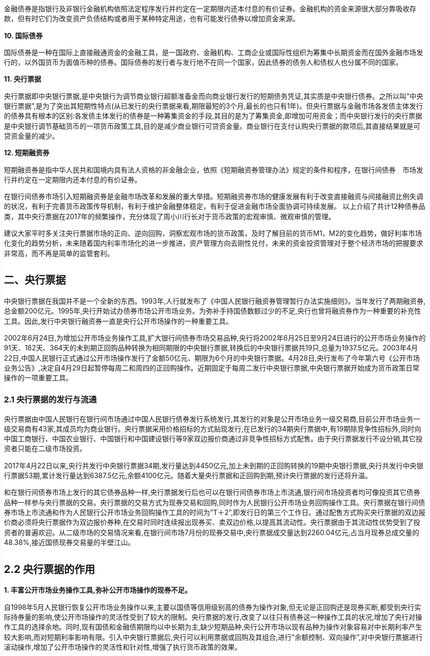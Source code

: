 金融债券是指银行及非银行金融机构依照法定程序发行并约定在一定期限内还本付息的有价证券。金融机构的资金来源很大部分靠吸收存款，但有时它们为改变资产负债结构或者用于某种特定用途，也有可能发行债券以增加资金来源。

**10. 国际债券**

国际债券是一种在国际上直接融通资金的金融工具，是一国政府、金融机构、工商企业或国际性组织为筹集中长期资金而在国外金融市场发行的，以外国货币为面值币种的债券。国际债券的发行者与发行地不在同一个国家，因此债券的债务人和债权人也分属不同的国家。

**11. 央行票据**  

央行票据即中央银行票据,是中央银行为调节商业银行超额准备金而向商业银行发行的短期债务凭证,其实质是中央银行债券。之所以叫”中央银行票据”,是为了突出其短期性特点(从已发行的央行票据来看,期限最短的3个月,最长的也只有1年)。但央行票据与金融市场各发债主体发行的债券具有根本的区别:各发债主体发行的债券是一种筹集资金的手段,其目的是为了筹集资金,即增加可用资金；而中央银行发行的央行票据是中央银行调节基础货币的一项货币政策工具,目的是减少商业银行可贷资金量。商业银行在支付认购央行票据的款项后,其直接结果就是可贷资金量的减少。

**12. 短期融资券** 

短期融资券是指中华人民共和国境内具有法人资格的非金融企业，依照《短期融资券管理办法》规定的条件和程序，在银行间债券　市场发行并约定在一定期限内还本付息的有价证券。  

在银行间债券市场引入短期融资券是金融市场改革和发展的重大举措。短期融资券市场的健康发展有利于改变直接融资与间接融资比例失调的状况，有利于完善货币政策传导机制，有利于维护金融整体稳定，有利于促进金融市场全面协调可持续发展。
以上介绍了共计12种债券品类，其中央行票据在2017年的频繁操作，充分体现了周小川行长对于货币政策的宏观审慎、微观审慎的管理。  

建议大家平时多关注央行票据市场的正向、逆向回购，洞察宏观市场的货币政策，及时了解目前的货币M1，M2的变化趋势，做好利率市场化变化的趋势分析，未来随着国内利率市场化的进一步推进，资产管理方向去刚性兑付，未来的资金投资管理对于整个经济市场的把握要求非常高，而不再是简单的监管套利。

## 二、央行票据

  
中央银行票据在我国并不是一个全新的东西。1993年,人行就发布了《中国人民银行融资券管理暂行办法实施细则》。当年发行了两期融资券,总金额200亿元。1995年,央行开始试办债券市场公开市场业务。为弥补手持国债数额过少的不足,央行也曾将融资券作为一种重要的补充性工具。因此,发行中央银行融资券一直是央行公开市场操作的一种重要工具。  

2002年6月24日,为增加公开市场业务操作工具,扩大银行间债券市场交易品种,央行将2002年6月25日至9月24日进行的公开市场业务操作的91天、182天、364天的未到期正回购品种转换为相同期限的中央银行票据,转换后的中央银行票据共19只,总量为1937.5亿元。2003年4月22日,中国人民银行正式通过公开市场操作发行了金额50亿元、期限为6个月的中央银行票据。4月28日,央行发布了今年第六号《公开市场业务公告》,决定自4月29日起暂停每周二和周四的正回购操作。近期固定于每周二发行中央银行票据,中央银行票据开始成为货币政策日常操作的一项重要工具。  

### 2.1 央行票据的发行与流通  

央行票据由中国人民银行在银行间市场通过中国人民银行债券发行系统发行,其发行的对象是公开市场业务一级交易商,目前公开市场业务一级交易商有43家,其成员均为商业银行。央行票据采用价格招标的方式贴现发行,在已发行的34期央行票据中,有19期除竞争性招标外,同时向中国工商银行、中国农业银行、中国银行和中国建设银行等9家双边报价商通过非竞争性招标方式配售。由于央行票据发行不设分销,其它投资者只能在二级市场投资。  

2017年4月22日以来,央行共发行中央银行票据34期,发行量达到4450亿元,加上未到期的正回购转换的19期中央银行票据,央行共发行中央银行票据53期,累计发行量达到6387.5亿元,余额4100亿元。随着大量央行票据和正回购到期,预计央行票据的发行还将升温。  

和在银行间债券市场上发行的其它债券品种一样,央行票据发行后也可以在银行间债券市场上市流通,银行间市场投资者均可像投资其它债券品种一样参与央行票据的交易。央行票据的交易方式为现券交易和回购,同时作为人民银行公开市场业务回购操作工具。央行票据在银行间债券市场上市流通和作为人民银行公开市场业务回购操作工具的时间为”T＋2”,即发行日的第三个工作日。通过配售方式购买央行票据的双边报价商必须将央行票据作为双边报价券种,在交易时同时连续报出现券买、卖双边价格,以提高其流动性。央行票据由于其流动性优势受到了投资者的普遍欢迎。从二级市场的交易情况来看,在银行间市场7月份的现券交易中,央行票据成交量达到2260.04亿元,占当月现券总成交量的48.38%,接近国债现券交易量的半壁江山。  

## 2.2 央行票据的作用


**1. 丰富公开市场业务操作工具,弥补公开市场操作的现券不足。**

自1998年5月人民银行恢复公开市场业务操作以来,主要以国债等信用级别高的债券为操作对象,但无论是正回购还是现券买断,都受到央行实际持券量的影响,使公开市场操作的灵活性受到了较大的限制。央行票据的发行,改变了以往只有债券这一种操作工具的状况,增加了央行对操作工具的选择余地。同时,现有国债和金融债期限均以中长期为主,缺少短期品种,央行公开市场以现有品种为操作对象容易对中长期利率产生较大影响,而对短期利率影响有限。引入中央银行票据后,央行可以利用票据或回购及其组合,进行”余额控制、双向操作”,对中央银行票据进行滚动操作,增加了公开市场操作的灵活性和针对性,增强了执行货币政策的效果。  
